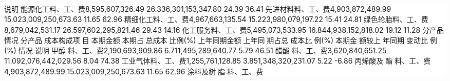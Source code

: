 说明
能源化工料、工、费8,595,607,326.49
26.336,301,153,347.80
24.39
36.41
先进材料料、工、费4,903,872,489.99
15.023,009,250,673.63
11.65
62.96
精细化工料、工、费4,967,663,135.54
15.223,980,079,197.22
15.41
24.81
绿色轮胎料、工、费8,679,042,531.17
26.597,602,295,821.46
29.43
14.16
化工服务料、工、费5,495,073,533.95
16.844,938,152,818.02
19.12
11.28
分产品情况
分产品
成本构成项
目
本期金额
本期占
总成本
比例(%)
上年同期金额
上年同
期占总
成本比
例(%)
本期金
额较上
年同期
变动比
例(%)
情况
说明
甲醇
料、工、费2,190,693,909.86
6.711,495,289,640.77
5.79
46.51
醋酸
料、工、费3,620,840,651.25
11.092,076,442,029.56
8.04
74.38
工业气体料、工、费1,255,761,128.85
3.851,348,320,231.07
5.22
-6.86
丙烯酸及
酯
料、工、费4,903,872,489.99
15.023,009,250,673.63
11.65
62.96
涂料及树
脂
料、工、费